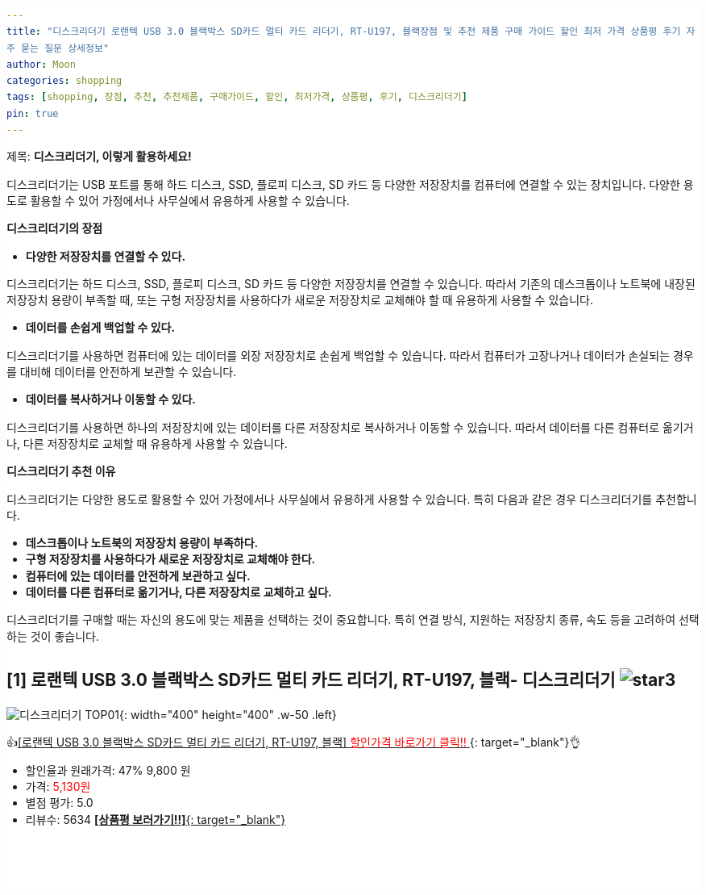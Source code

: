 ```yaml
---
title: "디스크리더기 로랜텍 USB 3.0 블랙박스 SD카드 멀티 카드 리더기, RT-U197, 블랙장점 및 추천 제품 구매 가이드 할인 최저 가격 상품평 후기 자주 묻는 질문 상세정보"
author: Moon
categories: shopping
tags: [shopping, 장점, 추천, 추천제품, 구매가이드, 할인, 최저가격, 상품평, 후기, 디스크리더기]
pin: true
---
```



제목: **디스크리더기, 이렇게 활용하세요!**

디스크리더기는 USB 포트를 통해 하드 디스크, SSD, 플로피 디스크, SD 카드 등 다양한 저장장치를 컴퓨터에 연결할 수 있는 장치입니다. 다양한 용도로 활용할 수 있어 가정에서나 사무실에서 유용하게 사용할 수 있습니다.

**디스크리더기의 장점**

* **다양한 저장장치를 연결할 수 있다.**

디스크리더기는 하드 디스크, SSD, 플로피 디스크, SD 카드 등 다양한 저장장치를 연결할 수 있습니다. 따라서 기존의 데스크톱이나 노트북에 내장된 저장장치 용량이 부족할 때, 또는 구형 저장장치를 사용하다가 새로운 저장장치로 교체해야 할 때 유용하게 사용할 수 있습니다.

* **데이터를 손쉽게 백업할 수 있다.**

디스크리더기를 사용하면 컴퓨터에 있는 데이터를 외장 저장장치로 손쉽게 백업할 수 있습니다. 따라서 컴퓨터가 고장나거나 데이터가 손실되는 경우를 대비해 데이터를 안전하게 보관할 수 있습니다.

* **데이터를 복사하거나 이동할 수 있다.**

디스크리더기를 사용하면 하나의 저장장치에 있는 데이터를 다른 저장장치로 복사하거나 이동할 수 있습니다. 따라서 데이터를 다른 컴퓨터로 옮기거나, 다른 저장장치로 교체할 때 유용하게 사용할 수 있습니다.

**디스크리더기 추천 이유**

디스크리더기는 다양한 용도로 활용할 수 있어 가정에서나 사무실에서 유용하게 사용할 수 있습니다. 특히 다음과 같은 경우 디스크리더기를 추천합니다.

* **데스크톱이나 노트북의 저장장치 용량이 부족하다.**
* **구형 저장장치를 사용하다가 새로운 저장장치로 교체해야 한다.**
* **컴퓨터에 있는 데이터를 안전하게 보관하고 싶다.**
* **데이터를 다른 컴퓨터로 옮기거나, 다른 저장장치로 교체하고 싶다.**

디스크리더기를 구매할 때는 자신의 용도에 맞는 제품을 선택하는 것이 중요합니다. 특히 연결 방식, 지원하는 저장장치 종류, 속도 등을 고려하여 선택하는 것이 좋습니다. 


        
       
## [1] 로랜텍 USB 3.0 블랙박스 SD카드 멀티 카드 리더기, RT-U197, 블랙- 디스크리더기  <img width="81" alt="star3" src="https://user-images.githubusercontent.com/78655692/151471989-9e21d7a8-a7b6-44b0-b598-2bb204b56b00.png">

![디스크리더기 TOP01](https://thumbnail10.coupangcdn.com/thumbnails/remote/230x230ex/image/retail/images/5020544994896152-16a98c93-daab-4d62-829b-9f4cd7503d51.jpg){: width="400" height="400" .w-50 .left}


👍<a href="https://link.coupang.com/re/AFFSDP?lptag=AF2476838&subid=dalsaegit&pageKey=6704697809&traceid=V0-153&itemId=15541973325&vendorItemId=83314688573">[로랜텍 USB 3.0 블랙박스 SD카드 멀티 카드 리더기, RT-U197, 블랙]<font color=red> 할인가격 바로가기 클릭!! </font></a>{: target="_blank"}👌
<br>
- 할인율과 원래가격: 47%  9,800   원
- 가격: <span style='color:red'>5,130원</span>
- 별점 평가: 5.0
- 리뷰수: 5634 <a href="https://link.coupang.com/re/AFFSDP?lptag=AF2476838&subid=dalsaegit&pageKey=6704697809&traceid=V0-153&itemId=15541973325&vendorItemId=83314688573"> <strong>[상품평 보러가기!!]</strong>{: target="_blank"}
<br>
<br>
<br>